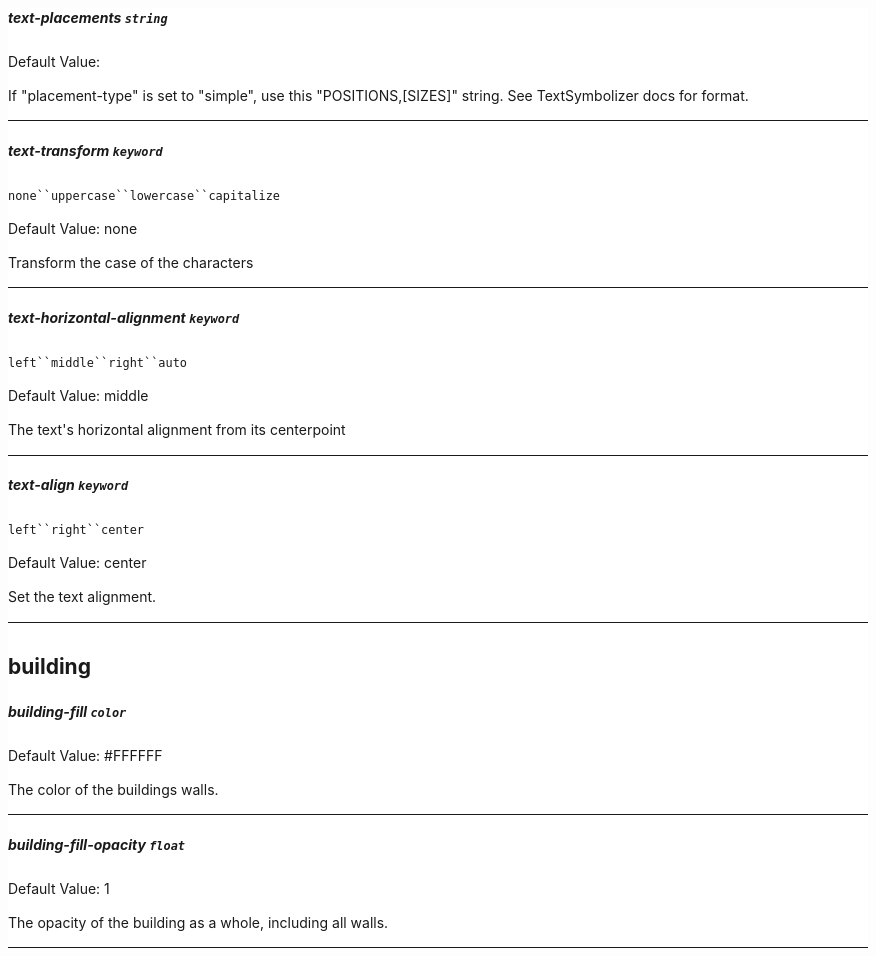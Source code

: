 ##### text-placements `string`



Default Value: 


If "placement-type" is set to "simple", use this "POSITIONS,[SIZES]" string. See TextSymbolizer docs for format.
* * *

##### text-transform `keyword`
`none``uppercase``lowercase``capitalize`


Default Value: none


Transform the case of the characters
* * *

##### text-horizontal-alignment `keyword`
`left``middle``right``auto`


Default Value: middle


The text's horizontal alignment from its centerpoint
* * *

##### text-align `keyword`
`left``right``center`


Default Value: center


Set the text alignment.
* * *


## building

##### building-fill `color`



Default Value: #FFFFFF


The color of the buildings walls.
* * *

##### building-fill-opacity `float`



Default Value: 1


The opacity of the building as a whole, including all walls.
* * *
